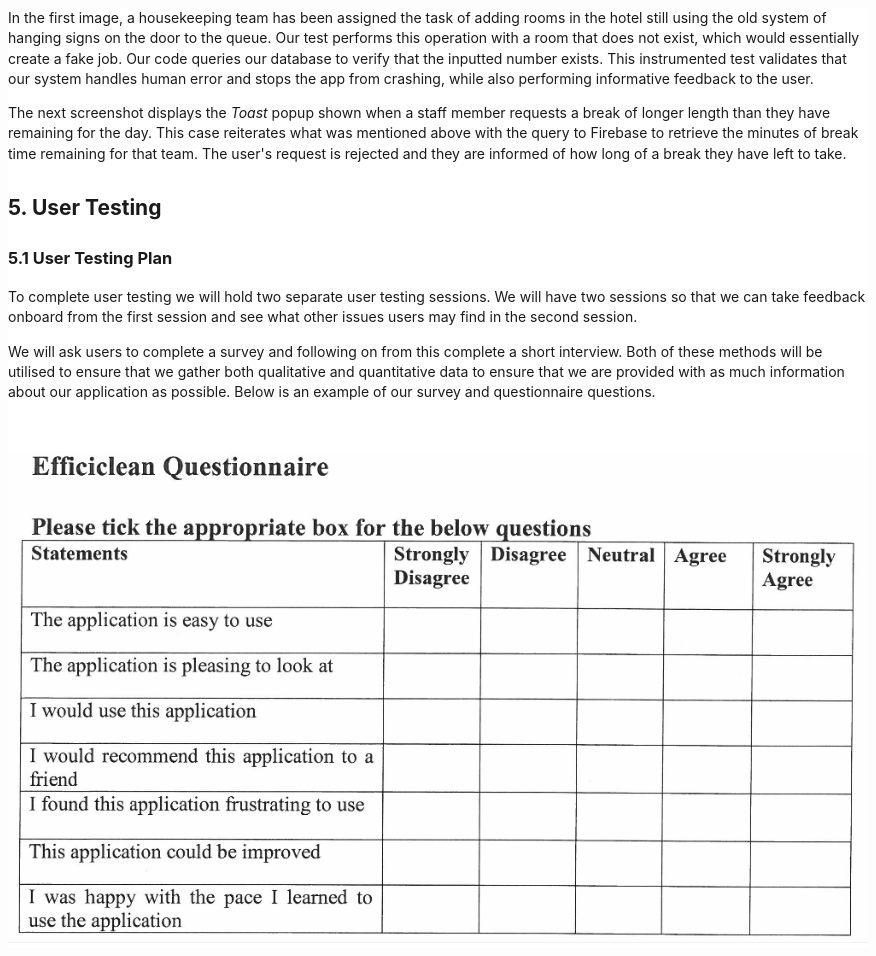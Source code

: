 In the first image, a housekeeping team has been assigned the task of adding rooms in the hotel still using the old system of hanging signs on the door to the queue. Our test performs this operation with a room that does not exist, which would essentially create a fake job. Our code queries our database to verify that the inputted number exists. This instrumented test validates that our system handles human error and stops the app from crashing, while also performing informative feedback to the user.

The next screenshot displays the *Toast* popup shown when a staff member requests a break of longer length than they have remaining for the day. This case reiterates what was mentioned above with the query to Firebase to retrieve the minutes of break time remaining for that team. The user's request is rejected and they are informed of how long of a break they have left to take.

## 5. User Testing

### 5.1 User Testing Plan

To complete user testing we will hold two separate user testing sessions. We will have two sessions so that we can take feedback onboard from the first session and see what other issues users may find in the second session.

We will ask users to complete a survey and following on from this complete a short interview. Both of these methods will be utilised to ensure that we gather both qualitative and quantitative data to ensure that we are provided with as much information about our application as possible. Below is an example of our survey and questionnaire questions.

&nbsp;
&nbsp;

![](media/questionnaire1.png)
